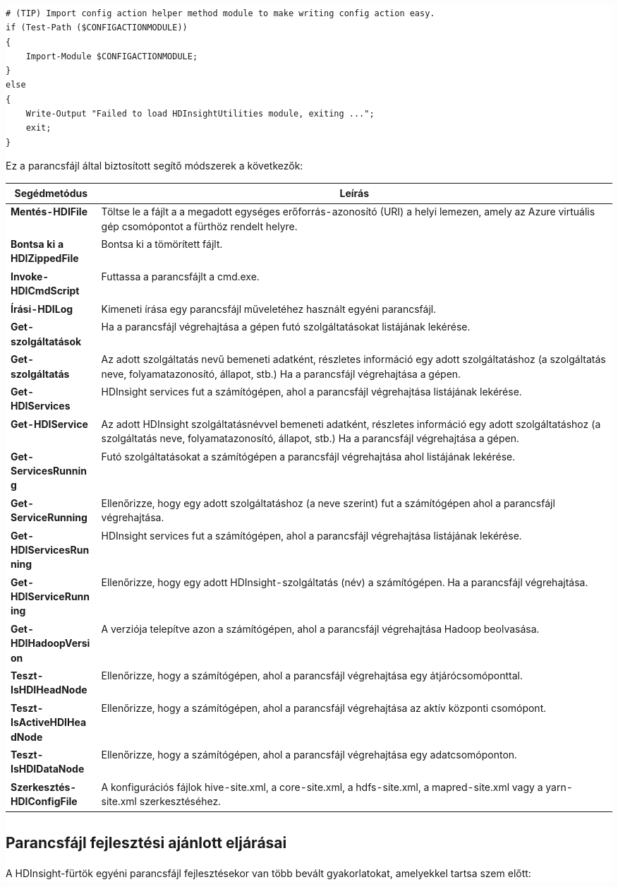     # (TIP) Import config action helper method module to make writing config action easy.
    if (Test-Path ($CONFIGACTIONMODULE))
    {
        Import-Module $CONFIGACTIONMODULE;
    }
    else
    {
        Write-Output "Failed to load HDInsightUtilities module, exiting ...";
        exit;
    }

Ez a parancsfájl által biztosított segítő módszerek a következők:

| Segédmetódus | Leírás |
| --- | --- |
| **Mentés-HDIFile** |Töltse le a fájlt a a megadott egységes erőforrás-azonosító (URI) a helyi lemezen, amely az Azure virtuális gép csomópontot a fürthöz rendelt helyre. |
| **Bontsa ki a HDIZippedFile** |Bontsa ki a tömörített fájlt. |
| **Invoke-HDICmdScript** |Futtassa a parancsfájlt a cmd.exe. |
| **Írási-HDILog** |Kimeneti írása egy parancsfájl műveletéhez használt egyéni parancsfájl. |
| **Get-szolgáltatások** |Ha a parancsfájl végrehajtása a gépen futó szolgáltatásokat listájának lekérése. |
| **Get-szolgáltatás** |Az adott szolgáltatás nevű bemeneti adatként, részletes információ egy adott szolgáltatáshoz (a szolgáltatás neve, folyamatazonosító, állapot, stb.) Ha a parancsfájl végrehajtása a gépen. |
| **Get-HDIServices** |HDInsight services fut a számítógépen, ahol a parancsfájl végrehajtása listájának lekérése. |
| **Get-HDIService** |Az adott HDInsight szolgáltatásnévvel bemeneti adatként, részletes információ egy adott szolgáltatáshoz (a szolgáltatás neve, folyamatazonosító, állapot, stb.) Ha a parancsfájl végrehajtása a gépen. |
| **Get-ServicesRunning** |Futó szolgáltatásokat a számítógépen a parancsfájl végrehajtása ahol listájának lekérése. |
| **Get-ServiceRunning** |Ellenőrizze, hogy egy adott szolgáltatáshoz (a neve szerint) fut a számítógépen ahol a parancsfájl végrehajtása. |
| **Get-HDIServicesRunning** |HDInsight services fut a számítógépen, ahol a parancsfájl végrehajtása listájának lekérése. |
| **Get-HDIServiceRunning** |Ellenőrizze, hogy egy adott HDInsight-szolgáltatás (név) a számítógépen. Ha a parancsfájl végrehajtása. |
| **Get-HDIHadoopVersion** |A verziója telepítve azon a számítógépen, ahol a parancsfájl végrehajtása Hadoop beolvasása. |
| **Teszt-IsHDIHeadNode** |Ellenőrizze, hogy a számítógépen, ahol a parancsfájl végrehajtása egy átjárócsomóponttal. |
| **Teszt-IsActiveHDIHeadNode** |Ellenőrizze, hogy a számítógépen, ahol a parancsfájl végrehajtása az aktív központi csomópont. |
| **Teszt-IsHDIDataNode** |Ellenőrizze, hogy a számítógépen, ahol a parancsfájl végrehajtása egy adatcsomóponton. |
| **Szerkesztés-HDIConfigFile** |A konfigurációs fájlok hive-site.xml, a core-site.xml, a hdfs-site.xml, a mapred-site.xml vagy a yarn-site.xml szerkesztéséhez. |

## <a name="best-practices-for-script-development"></a>Parancsfájl fejlesztési ajánlott eljárásai
A HDInsight-fürtök egyéni parancsfájl fejlesztésekor van több bevált gyakorlatokat, amelyekkel tartsa szem előtt:
